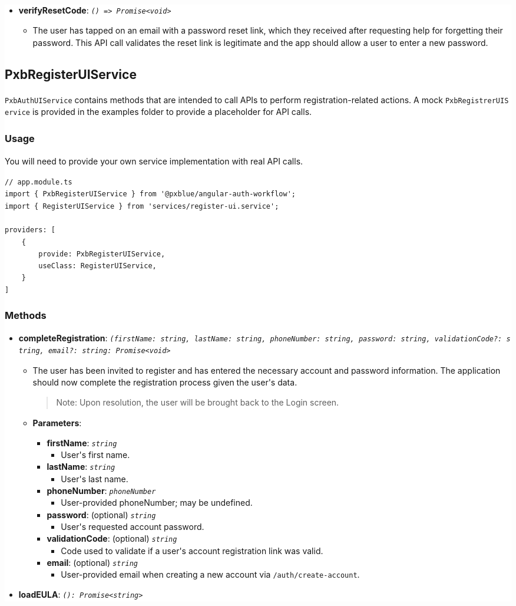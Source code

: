 -   **verifyResetCode**: _`() => Promise<void>`_

    -   The user has tapped on an email with a password reset link, which they received after requesting help for forgetting their password. This API call validates the reset link is legitimate and the app should allow a user to enter a new password. 

## PxbRegisterUIService

`PxbAuthUIService` contains methods that are intended to call APIs to perform registration-related actions. A mock `PxbRegistrerUIService` is provided in the examples folder to provide a placeholder for API calls.

### Usage

You will need to provide your own service implementation with real API calls.

```
// app.module.ts
import { PxbRegisterUIService } from '@pxblue/angular-auth-workflow';
import { RegisterUIService } from 'services/register-ui.service';

providers: [
    {
        provide: PxbRegisterUIService,
        useClass: RegisterUIService,
    }
]
```

### Methods

-   **completeRegistration**: _`(firstName: string, lastName: string, phoneNumber: string, password: string, validationCode?: string, email?: string: Promise<void>`_

    -   The user has been invited to register and has entered the necessary account and password information. The application should now complete the registration process given the user's data.

        > Note: Upon resolution, the user will be brought back to the Login screen.

    -   **Parameters**:
        -   **firstName**: _`string`_
            -   User's first name.
        -   **lastName**: _`string`_
            -   User's last name.
        -   **phoneNumber**: _`phoneNumber`_
            -   User-provided phoneNumber; may be undefined.
        -   **password**: (optional) _`string`_
            -   User's requested account password.
        -   **validationCode**: (optional) _`string`_
            -   Code used to validate if a user's account registration link was valid.
        -   **email**: (optional) _`string`_
            -   User-provided email when creating a new account via `/auth/create-account`.

-   **loadEULA**: _`(): Promise<string>`_
